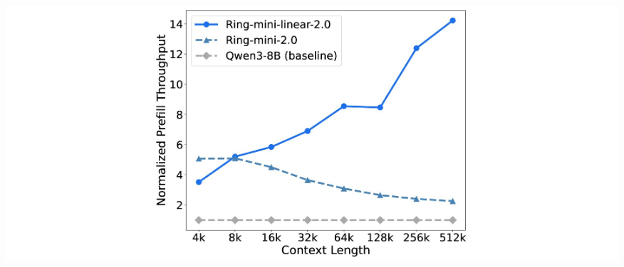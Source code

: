 <img src="/images/2510.19338v1/x8.jpg" alt="Ring-mini-linear-2.0 推理吞吐量对比" style="width:85%; max-width:450px; margin:auto; display:block;">